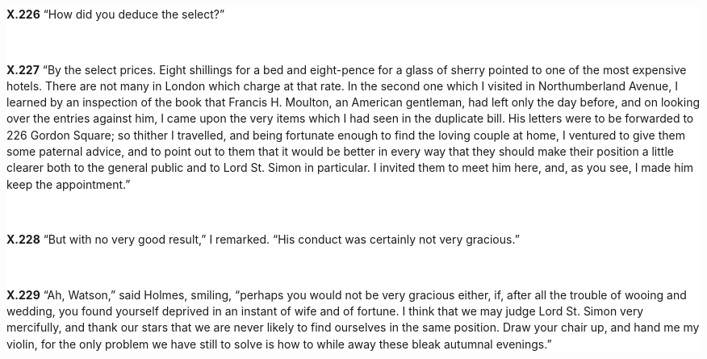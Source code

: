 **X.226**	“How did you deduce the select?”



&nbsp;

**X.227**	“By the select prices. Eight shillings for a bed and eight-pence for a glass of sherry pointed to one of the most expensive hotels. There are not many in London which charge at that rate. In the second one which I visited in Northumberland Avenue, I learned by an inspection of the book that Francis H. Moulton, an American gentleman, had left only the day before, and on looking over the entries against him, I came upon the very items which I had seen in the duplicate bill. His letters were to be forwarded to 226 Gordon Square; so thither I travelled, and being fortunate enough to find the loving couple at home, I ventured to give them some paternal advice, and to point out to them that it would be better in every way that they should make their position a little clearer both to the general public and to Lord St. Simon in particular. I invited them to meet him here, and, as you see, I made him keep the appointment.”



&nbsp;

**X.228**	“But with no very good result,” I remarked. “His conduct was certainly not very gracious.”



&nbsp;

**X.229**	“Ah, Watson,” said Holmes, smiling, “perhaps you would not be very gracious either, if, after all the trouble of wooing and wedding, you found yourself deprived in an instant of wife and of fortune. I think that we may judge Lord St. Simon very mercifully, and thank our stars that we are never likely to find ourselves in the same position. Draw your chair up, and hand me my violin, for the only problem we have still to solve is how to while away these bleak autumnal evenings.”


